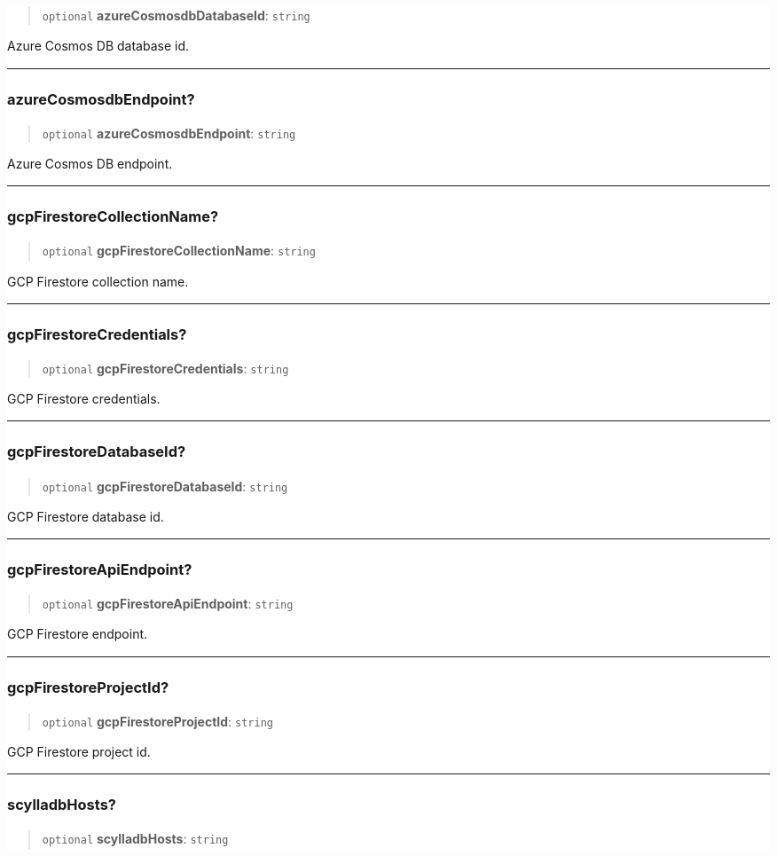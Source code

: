 > `optional` **azureCosmosdbDatabaseId**: `string`

Azure Cosmos DB database id.

***

### azureCosmosdbEndpoint?

> `optional` **azureCosmosdbEndpoint**: `string`

Azure Cosmos DB endpoint.

***

### gcpFirestoreCollectionName?

> `optional` **gcpFirestoreCollectionName**: `string`

GCP Firestore collection name.

***

### gcpFirestoreCredentials?

> `optional` **gcpFirestoreCredentials**: `string`

GCP Firestore credentials.

***

### gcpFirestoreDatabaseId?

> `optional` **gcpFirestoreDatabaseId**: `string`

GCP Firestore database id.

***

### gcpFirestoreApiEndpoint?

> `optional` **gcpFirestoreApiEndpoint**: `string`

GCP Firestore endpoint.

***

### gcpFirestoreProjectId?

> `optional` **gcpFirestoreProjectId**: `string`

GCP Firestore project id.

***

### scylladbHosts?

> `optional` **scylladbHosts**: `string`
